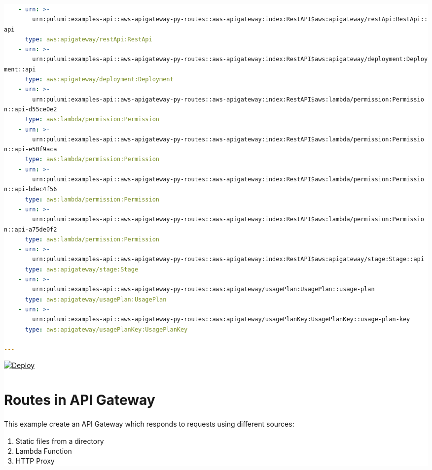 ```yaml
    - urn: >-
        urn:pulumi:examples-api::aws-apigateway-py-routes::aws-apigateway:index:RestAPI$aws:apigateway/restApi:RestApi::api
      type: aws:apigateway/restApi:RestApi
    - urn: >-
        urn:pulumi:examples-api::aws-apigateway-py-routes::aws-apigateway:index:RestAPI$aws:apigateway/deployment:Deployment::api
      type: aws:apigateway/deployment:Deployment
    - urn: >-
        urn:pulumi:examples-api::aws-apigateway-py-routes::aws-apigateway:index:RestAPI$aws:lambda/permission:Permission::api-d55ce0e2
      type: aws:lambda/permission:Permission
    - urn: >-
        urn:pulumi:examples-api::aws-apigateway-py-routes::aws-apigateway:index:RestAPI$aws:lambda/permission:Permission::api-e50f9aca
      type: aws:lambda/permission:Permission
    - urn: >-
        urn:pulumi:examples-api::aws-apigateway-py-routes::aws-apigateway:index:RestAPI$aws:lambda/permission:Permission::api-bdec4f56
      type: aws:lambda/permission:Permission
    - urn: >-
        urn:pulumi:examples-api::aws-apigateway-py-routes::aws-apigateway:index:RestAPI$aws:lambda/permission:Permission::api-a75de0f2
      type: aws:lambda/permission:Permission
    - urn: >-
        urn:pulumi:examples-api::aws-apigateway-py-routes::aws-apigateway:index:RestAPI$aws:apigateway/stage:Stage::api
      type: aws:apigateway/stage:Stage
    - urn: >-
        urn:pulumi:examples-api::aws-apigateway-py-routes::aws:apigateway/usagePlan:UsagePlan::usage-plan
      type: aws:apigateway/usagePlan:UsagePlan
    - urn: >-
        urn:pulumi:examples-api::aws-apigateway-py-routes::aws:apigateway/usagePlanKey:UsagePlanKey::usage-plan-key
      type: aws:apigateway/usagePlanKey:UsagePlanKey

---
```


[![Deploy](https://get.pulumi.com/new/button.svg)](https://app.pulumi.com/new?template=https://github.com/pulumi/examples/blob/master/aws-apigateway-py-routes/README.md)

# Routes in API Gateway

This example create an API Gateway which responds to requests using different sources:

1. Static files from a directory
2. Lambda Function
3. HTTP Proxy

